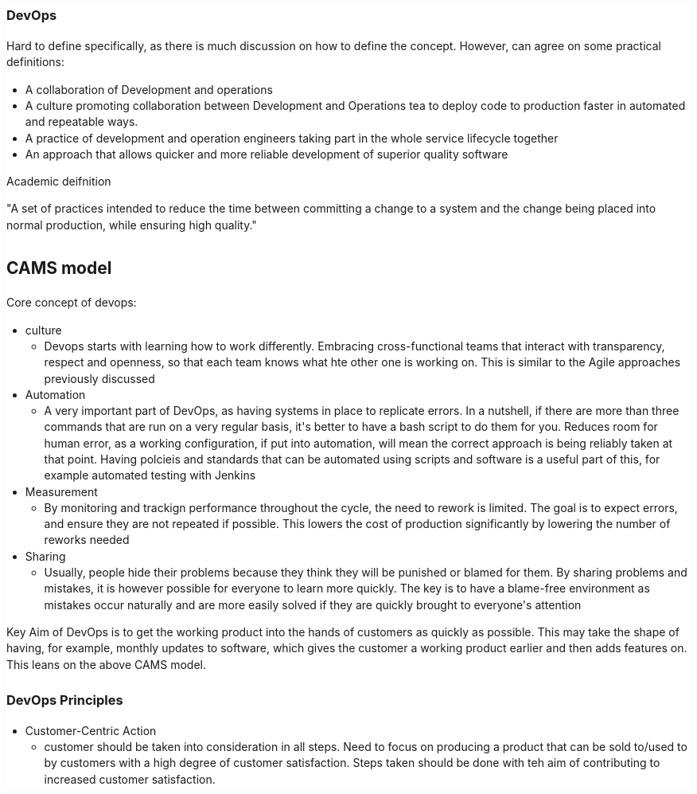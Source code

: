 ### DevOps

Hard to define specifically, as there is much discussion on how to define the concept. However, can agree on some practical definitions:

- A collaboration of Development and operations
- A culture promoting collaboration between Development and Operations tea to deploy code to production faster in automated and repeatable ways.
- A practice of development and operation engineers taking part in the whole service lifecycle together
- An approach that allows quicker and more reliable development of superior quality software

Academic deifnition

"A set of practices intended to reduce the time between committing a change to a system and the change being placed into normal production, while ensuring high quality."


 ## CAMS model
Core concept of devops:
- culture
    - Devops starts with learning how to work differently. Embracing cross-functional teams that interact with transparency, respect and openness, so that each team knows what hte other one is working on. This is similar to the Agile approaches previously discussed
- Automation
    - A very important part of DevOps, as having systems in place to replicate errors. In a nutshell, if there are more than three commands that are run on a very regular basis, it's better to have a bash script to do them for you. Reduces room for human error, as a working configuration, if put into automation, will mean the correct approach is being reliably taken at that point. Having polcieis and standards that can be automated using scripts and software is a useful part of this, for example automated testing with Jenkins
- Measurement
  - By monitoring and trackign performance throughout the cycle, the need to rework is limited. The goal is to expect errors, and ensure they are not repeated if possible. This lowers the cost of production significantly by lowering the number of reworks needed
- Sharing
    - Usually, people hide their problems because they think they will be punished or blamed for them. By sharing problems and mistakes, it is however possible for everyone to learn more quickly. The key is to have a blame-free environment as mistakes occur naturally and are more easily solved if they are quickly brought to everyone's attention
    

Key Aim of DevOps is to get the working product into the hands of customers as quickly as possible. This may take the shape of having, for example, monthly updates to software, which gives the customer a working product earlier and then adds features on. This leans on the above CAMS model.

### DevOps Principles

- Customer-Centric Action
    - customer should be taken into consideration in all steps. Need to focus on producing a product that can be sold to/used to by customers with a high degree of customer satisfaction. Steps taken should be done with teh aim of contributing to increased customer satisfaction.
    